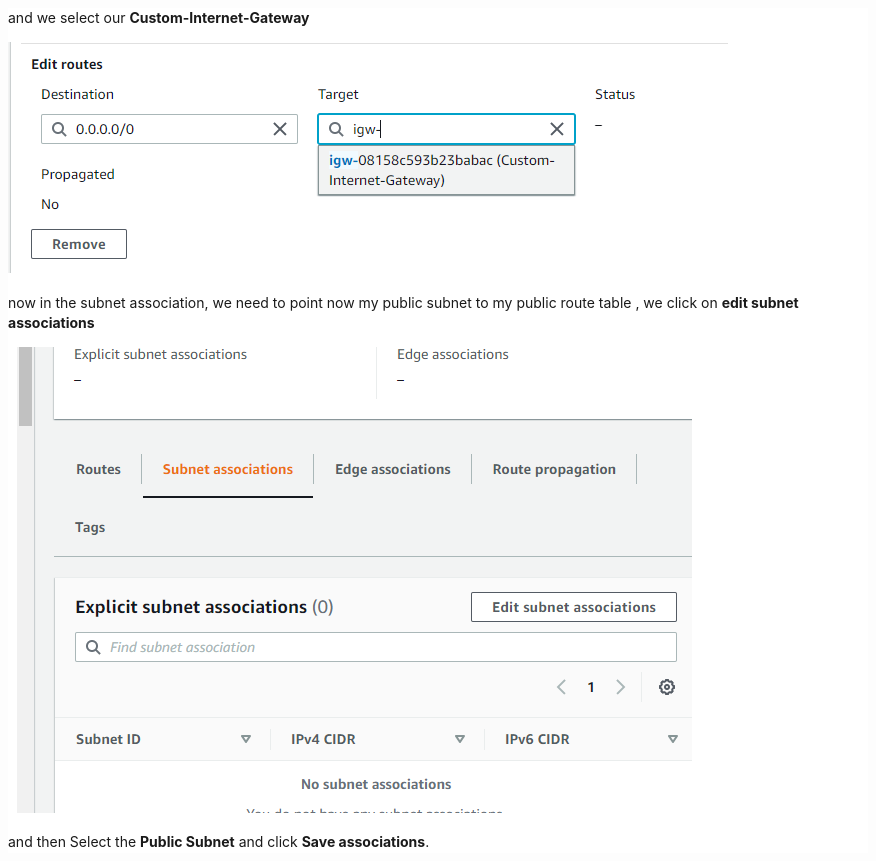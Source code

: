 and we select our **Custom-Internet-Gateway**



![image-20220828010036271](assets/images/posts/README/image-20220828010036271.png)

now in the subnet association, we need to point now my public subnet to my public route table , we click on **edit subnet associations**



![image-20220828010636465](assets/images/posts/README/image-20220828010636465.png)



and then Select the **Public Subnet** and click **Save associations**.
